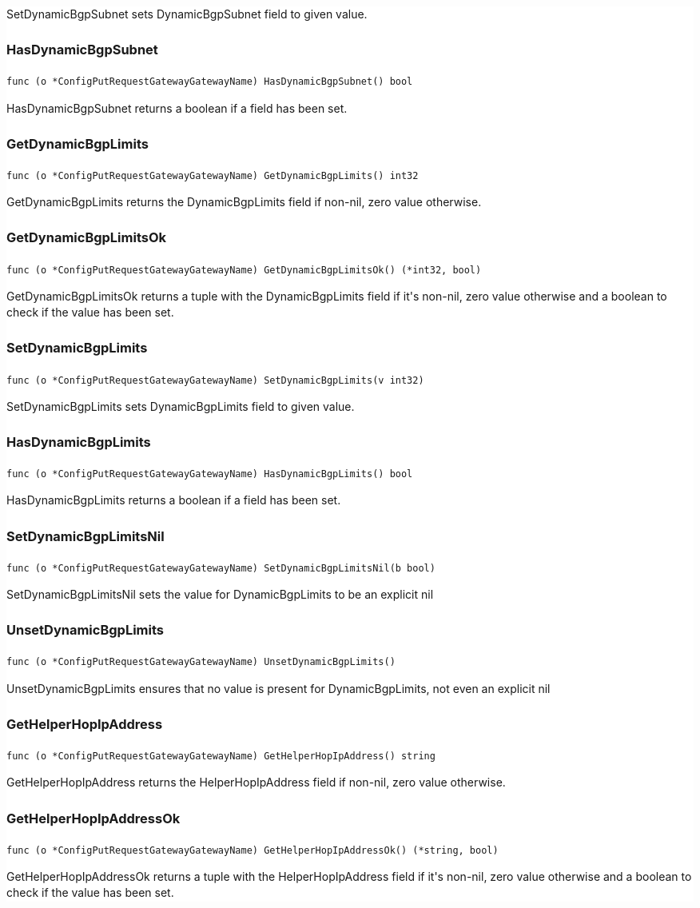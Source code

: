 SetDynamicBgpSubnet sets DynamicBgpSubnet field to given value.

### HasDynamicBgpSubnet

`func (o *ConfigPutRequestGatewayGatewayName) HasDynamicBgpSubnet() bool`

HasDynamicBgpSubnet returns a boolean if a field has been set.

### GetDynamicBgpLimits

`func (o *ConfigPutRequestGatewayGatewayName) GetDynamicBgpLimits() int32`

GetDynamicBgpLimits returns the DynamicBgpLimits field if non-nil, zero value otherwise.

### GetDynamicBgpLimitsOk

`func (o *ConfigPutRequestGatewayGatewayName) GetDynamicBgpLimitsOk() (*int32, bool)`

GetDynamicBgpLimitsOk returns a tuple with the DynamicBgpLimits field if it's non-nil, zero value otherwise
and a boolean to check if the value has been set.

### SetDynamicBgpLimits

`func (o *ConfigPutRequestGatewayGatewayName) SetDynamicBgpLimits(v int32)`

SetDynamicBgpLimits sets DynamicBgpLimits field to given value.

### HasDynamicBgpLimits

`func (o *ConfigPutRequestGatewayGatewayName) HasDynamicBgpLimits() bool`

HasDynamicBgpLimits returns a boolean if a field has been set.

### SetDynamicBgpLimitsNil

`func (o *ConfigPutRequestGatewayGatewayName) SetDynamicBgpLimitsNil(b bool)`

 SetDynamicBgpLimitsNil sets the value for DynamicBgpLimits to be an explicit nil

### UnsetDynamicBgpLimits
`func (o *ConfigPutRequestGatewayGatewayName) UnsetDynamicBgpLimits()`

UnsetDynamicBgpLimits ensures that no value is present for DynamicBgpLimits, not even an explicit nil
### GetHelperHopIpAddress

`func (o *ConfigPutRequestGatewayGatewayName) GetHelperHopIpAddress() string`

GetHelperHopIpAddress returns the HelperHopIpAddress field if non-nil, zero value otherwise.

### GetHelperHopIpAddressOk

`func (o *ConfigPutRequestGatewayGatewayName) GetHelperHopIpAddressOk() (*string, bool)`

GetHelperHopIpAddressOk returns a tuple with the HelperHopIpAddress field if it's non-nil, zero value otherwise
and a boolean to check if the value has been set.
